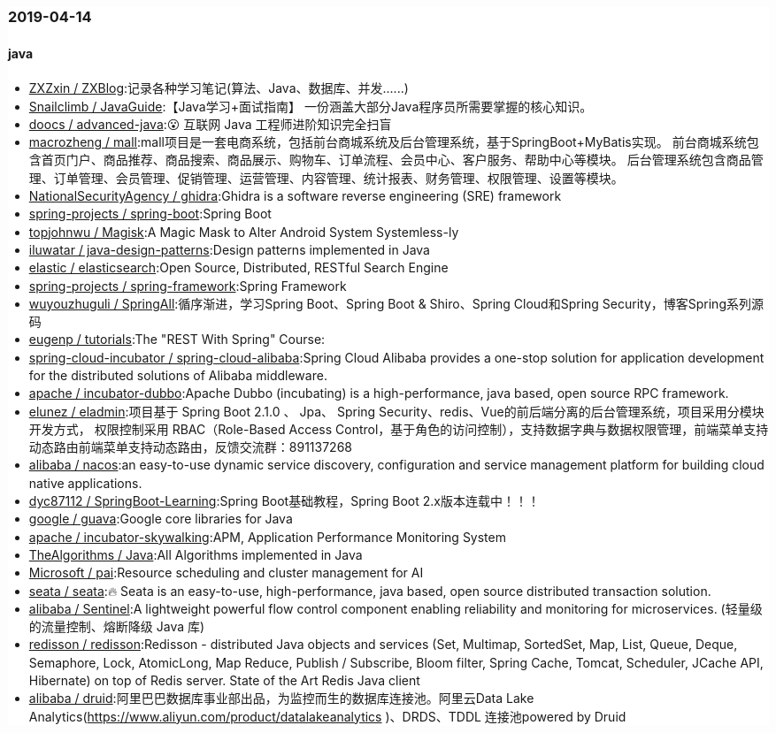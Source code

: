 ### 2019-04-14

#### java
* [ZXZxin / ZXBlog](https://github.com/ZXZxin/ZXBlog):记录各种学习笔记(算法、Java、数据库、并发......)
* [Snailclimb / JavaGuide](https://github.com/Snailclimb/JavaGuide):【Java学习+面试指南】 一份涵盖大部分Java程序员所需要掌握的核心知识。
* [doocs / advanced-java](https://github.com/doocs/advanced-java):😮 互联网 Java 工程师进阶知识完全扫盲
* [macrozheng / mall](https://github.com/macrozheng/mall):mall项目是一套电商系统，包括前台商城系统及后台管理系统，基于SpringBoot+MyBatis实现。 前台商城系统包含首页门户、商品推荐、商品搜索、商品展示、购物车、订单流程、会员中心、客户服务、帮助中心等模块。 后台管理系统包含商品管理、订单管理、会员管理、促销管理、运营管理、内容管理、统计报表、财务管理、权限管理、设置等模块。
* [NationalSecurityAgency / ghidra](https://github.com/NationalSecurityAgency/ghidra):Ghidra is a software reverse engineering (SRE) framework
* [spring-projects / spring-boot](https://github.com/spring-projects/spring-boot):Spring Boot
* [topjohnwu / Magisk](https://github.com/topjohnwu/Magisk):A Magic Mask to Alter Android System Systemless-ly
* [iluwatar / java-design-patterns](https://github.com/iluwatar/java-design-patterns):Design patterns implemented in Java
* [elastic / elasticsearch](https://github.com/elastic/elasticsearch):Open Source, Distributed, RESTful Search Engine
* [spring-projects / spring-framework](https://github.com/spring-projects/spring-framework):Spring Framework
* [wuyouzhuguli / SpringAll](https://github.com/wuyouzhuguli/SpringAll):循序渐进，学习Spring Boot、Spring Boot & Shiro、Spring Cloud和Spring Security，博客Spring系列源码
* [eugenp / tutorials](https://github.com/eugenp/tutorials):The "REST With Spring" Course:
* [spring-cloud-incubator / spring-cloud-alibaba](https://github.com/spring-cloud-incubator/spring-cloud-alibaba):Spring Cloud Alibaba provides a one-stop solution for application development for the distributed solutions of Alibaba middleware.
* [apache / incubator-dubbo](https://github.com/apache/incubator-dubbo):Apache Dubbo (incubating) is a high-performance, java based, open source RPC framework.
* [elunez / eladmin](https://github.com/elunez/eladmin):项目基于 Spring Boot 2.1.0 、 Jpa、 Spring Security、redis、Vue的前后端分离的后台管理系统，项目采用分模块开发方式， 权限控制采用 RBAC（Role-Based Access Control，基于角色的访问控制），支持数据字典与数据权限管理，前端菜单支持动态路由前端菜单支持动态路由，反馈交流群：891137268
* [alibaba / nacos](https://github.com/alibaba/nacos):an easy-to-use dynamic service discovery, configuration and service management platform for building cloud native applications.
* [dyc87112 / SpringBoot-Learning](https://github.com/dyc87112/SpringBoot-Learning):Spring Boot基础教程，Spring Boot 2.x版本连载中！！！
* [google / guava](https://github.com/google/guava):Google core libraries for Java
* [apache / incubator-skywalking](https://github.com/apache/incubator-skywalking):APM, Application Performance Monitoring System
* [TheAlgorithms / Java](https://github.com/TheAlgorithms/Java):All Algorithms implemented in Java
* [Microsoft / pai](https://github.com/Microsoft/pai):Resource scheduling and cluster management for AI
* [seata / seata](https://github.com/seata/seata):🔥 Seata is an easy-to-use, high-performance, java based, open source distributed transaction solution.
* [alibaba / Sentinel](https://github.com/alibaba/Sentinel):A lightweight powerful flow control component enabling reliability and monitoring for microservices. (轻量级的流量控制、熔断降级 Java 库)
* [redisson / redisson](https://github.com/redisson/redisson):Redisson - distributed Java objects and services (Set, Multimap, SortedSet, Map, List, Queue, Deque, Semaphore, Lock, AtomicLong, Map Reduce, Publish / Subscribe, Bloom filter, Spring Cache, Tomcat, Scheduler, JCache API, Hibernate) on top of Redis server. State of the Art Redis Java client
* [alibaba / druid](https://github.com/alibaba/druid):阿里巴巴数据库事业部出品，为监控而生的数据库连接池。阿里云Data Lake Analytics(https://www.aliyun.com/product/datalakeanalytics )、DRDS、TDDL 连接池powered by Druid
